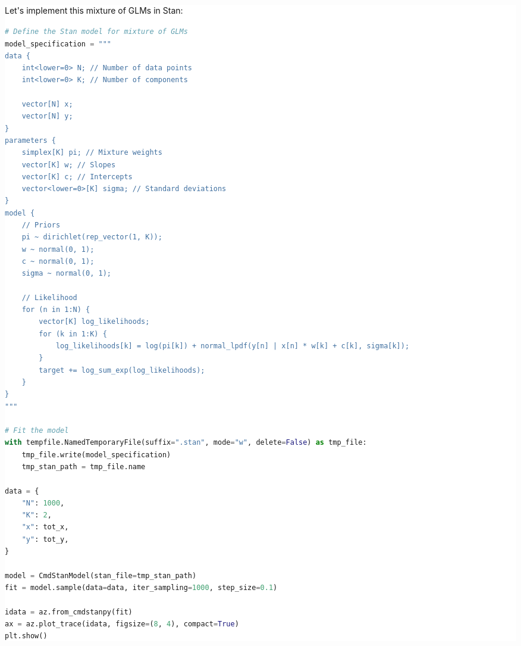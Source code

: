 Let's implement this mixture of GLMs in Stan:

```python
# Define the Stan model for mixture of GLMs
model_specification = """
data {
    int<lower=0> N; // Number of data points
    int<lower=0> K; // Number of components

    vector[N] x;
    vector[N] y;
}
parameters {
    simplex[K] pi; // Mixture weights
    vector[K] w; // Slopes
    vector[K] c; // Intercepts
    vector<lower=0>[K] sigma; // Standard deviations
}
model {
    // Priors
    pi ~ dirichlet(rep_vector(1, K));
    w ~ normal(0, 1);
    c ~ normal(0, 1);
    sigma ~ normal(0, 1);
    
    // Likelihood
    for (n in 1:N) {
        vector[K] log_likelihoods;
        for (k in 1:K) {
            log_likelihoods[k] = log(pi[k]) + normal_lpdf(y[n] | x[n] * w[k] + c[k], sigma[k]);
        }
        target += log_sum_exp(log_likelihoods);
    }
}
"""

# Fit the model
with tempfile.NamedTemporaryFile(suffix=".stan", mode="w", delete=False) as tmp_file:
    tmp_file.write(model_specification)
    tmp_stan_path = tmp_file.name

data = {
    "N": 1000,
    "K": 2,
    "x": tot_x,
    "y": tot_y,
}

model = CmdStanModel(stan_file=tmp_stan_path)
fit = model.sample(data=data, iter_sampling=1000, step_size=0.1)

idata = az.from_cmdstanpy(fit)
ax = az.plot_trace(idata, figsize=(8, 4), compact=True)
plt.show()
```

